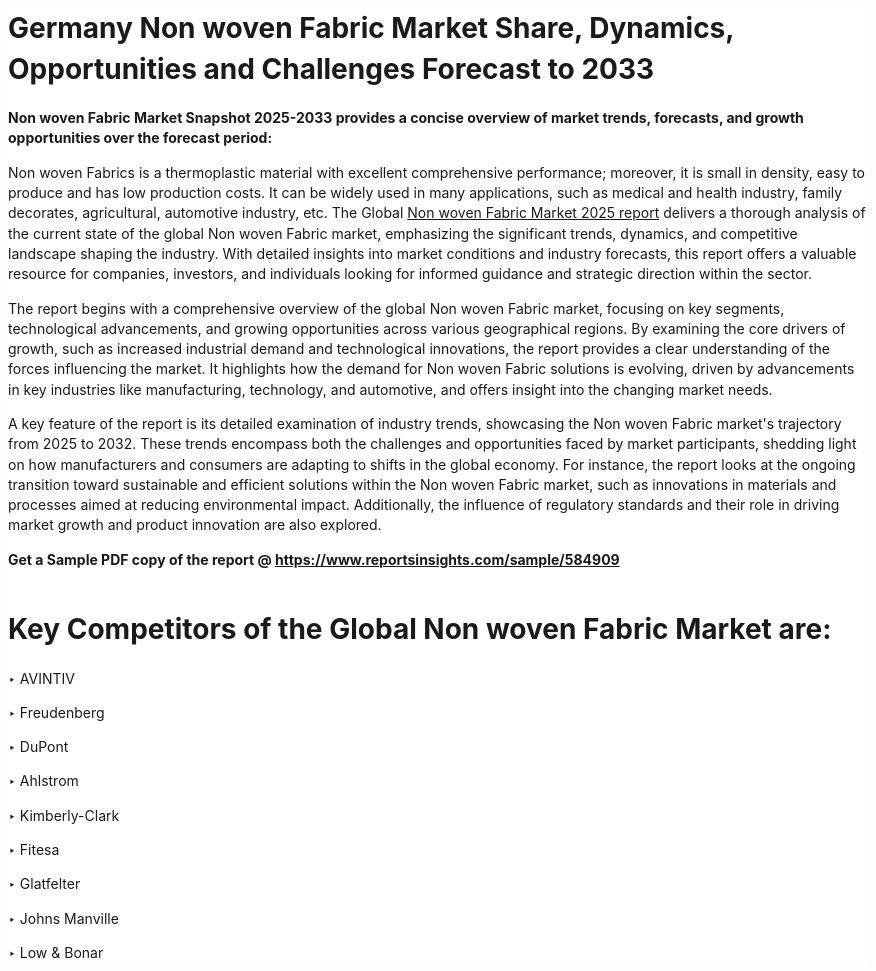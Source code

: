 # Germany Non woven Fabric Market Share, Dynamics, Opportunities and Challenges Forecast to 2033

<strong>Non woven Fabric Market Snapshot 2025-2033 provides a concise overview of market trends, forecasts, and growth opportunities over the forecast period:</strong>

Non woven Fabrics is a thermoplastic material with excellent comprehensive performance; moreover, it is small in density, easy to produce and has low production costs. It can be widely used in many applications, such as medical and health industry, family decorates, agricultural, automotive industry, etc. The Global <a href=https://www.reportsinsights.com/sample/584909>Non woven Fabric Market 2025 report</a> delivers a thorough analysis of the current state of the global Non woven Fabric market, emphasizing the significant trends, dynamics, and competitive landscape shaping the industry. With detailed insights into market conditions and industry forecasts, this report offers a valuable resource for companies, investors, and individuals looking for informed guidance and strategic direction within the sector.

The report begins with a comprehensive overview of the global Non woven Fabric market, focusing on key segments, technological advancements, and growing opportunities across various geographical regions. By examining the core drivers of growth, such as increased industrial demand and technological innovations, the report provides a clear understanding of the forces influencing the market. It highlights how the demand for Non woven Fabric solutions is evolving, driven by advancements in key industries like manufacturing, technology, and automotive, and offers insight into the changing market needs.

A key feature of the report is its detailed examination of industry trends, showcasing the Non woven Fabric market's trajectory from 2025 to 2032. These trends encompass both the challenges and opportunities faced by market participants, shedding light on how manufacturers and consumers are adapting to shifts in the global economy. For instance, the report looks at the ongoing transition toward sustainable and efficient solutions within the Non woven Fabric market, such as innovations in materials and processes aimed at reducing environmental impact. Additionally, the influence of regulatory standards and their role in driving market growth and product innovation are also explored.

<strong>Get a Sample PDF copy of the report @ <a href=https://www.reportsinsights.com/sample/584909>https://www.reportsinsights.com/sample/584909</a></strong>

# <strong>Key Competitors of the Global Non woven Fabric Market are:</strong>

‣ AVINTIV

‣ Freudenberg

‣ DuPont

‣ Ahlstrom

‣ Kimberly-Clark

‣ Fitesa

‣ Glatfelter

‣ Johns Manville

‣ Low & Bonar

